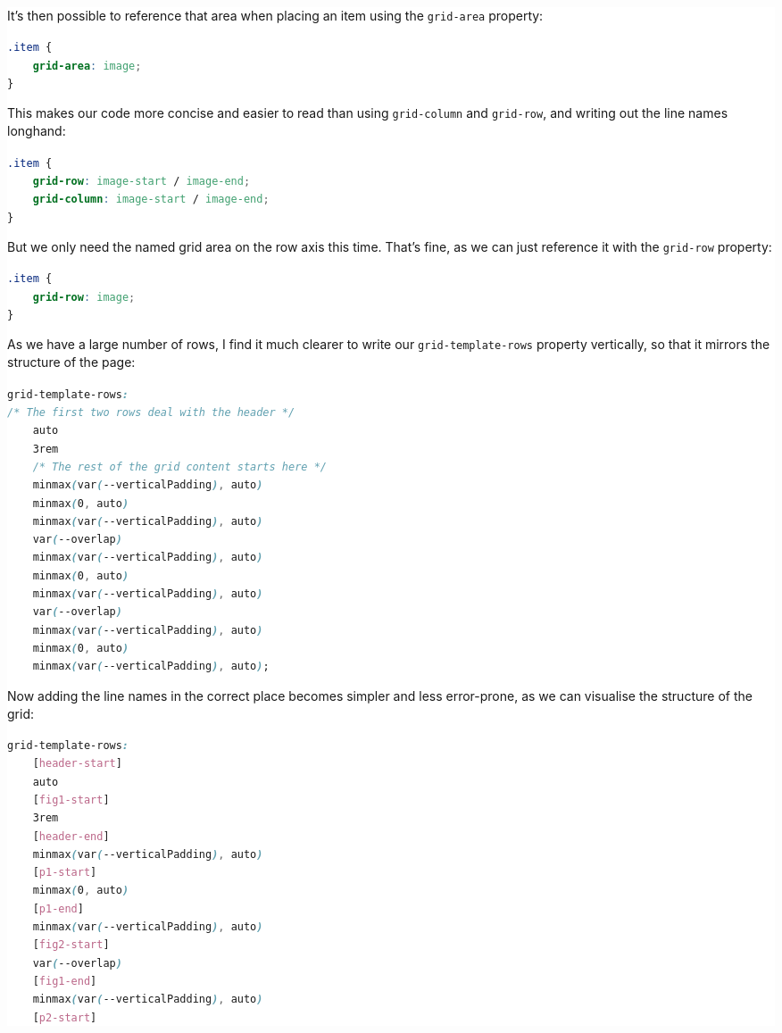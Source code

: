 It’s then possible to reference that area when placing an item using the `grid-area` property:

```css
.item {
	grid-area: image;
}
```

This makes our code more concise and easier to read than using `grid-column` and `grid-row`, and writing out the line names longhand:

```css
.item {
	grid-row: image-start / image-end;
	grid-column: image-start / image-end;
}
```

But we only need the named grid area on the row axis this time. That’s fine, as we can just reference it with the `grid-row` property:

```css
.item {
	grid-row: image;
}
```

As we have a large number of rows, I find it much clearer to write our `grid-template-rows` property vertically, so that it mirrors the structure of the page:

```css
grid-template-rows:
/* The first two rows deal with the header */
	auto
	3rem
	/* The rest of the grid content starts here */
	minmax(var(--verticalPadding), auto)
	minmax(0, auto)
	minmax(var(--verticalPadding), auto)
	var(--overlap)
	minmax(var(--verticalPadding), auto)
	minmax(0, auto)
	minmax(var(--verticalPadding), auto)
	var(--overlap)
	minmax(var(--verticalPadding), auto)
	minmax(0, auto)
	minmax(var(--verticalPadding), auto);
```

Now adding the line names in the correct place becomes simpler and less error-prone, as we can visualise the structure of the grid:

```css
grid-template-rows:
	[header-start]
	auto
	[fig1-start]
	3rem
	[header-end]
	minmax(var(--verticalPadding), auto)
	[p1-start]
	minmax(0, auto)
	[p1-end]
	minmax(var(--verticalPadding), auto)
	[fig2-start]
	var(--overlap)
	[fig1-end]
	minmax(var(--verticalPadding), auto)
	[p2-start]
```